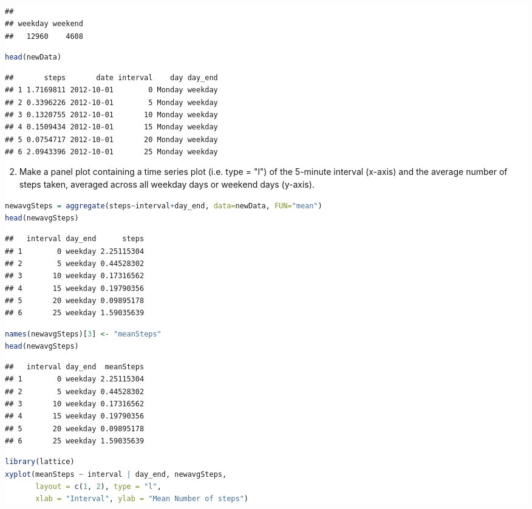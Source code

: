 ```
## 
## weekday weekend 
##   12960    4608
```

```r
head(newData)
```

```
##       steps       date interval    day day_end
## 1 1.7169811 2012-10-01        0 Monday weekday
## 2 0.3396226 2012-10-01        5 Monday weekday
## 3 0.1320755 2012-10-01       10 Monday weekday
## 4 0.1509434 2012-10-01       15 Monday weekday
## 5 0.0754717 2012-10-01       20 Monday weekday
## 6 2.0943396 2012-10-01       25 Monday weekday
```

2. Make a panel plot containing a time series plot (i.e. type = "l") of the 5-minute interval (x-axis) and the average number of steps taken, averaged across all weekday days or weekend days (y-axis).


```r
newavgSteps = aggregate(steps~interval+day_end, data=newData, FUN="mean") 
head(newavgSteps)
```

```
##   interval day_end      steps
## 1        0 weekday 2.25115304
## 2        5 weekday 0.44528302
## 3       10 weekday 0.17316562
## 4       15 weekday 0.19790356
## 5       20 weekday 0.09895178
## 6       25 weekday 1.59035639
```

```r
names(newavgSteps)[3] <- "meanSteps"
head(newavgSteps)
```

```
##   interval day_end  meanSteps
## 1        0 weekday 2.25115304
## 2        5 weekday 0.44528302
## 3       10 weekday 0.17316562
## 4       15 weekday 0.19790356
## 5       20 weekday 0.09895178
## 6       25 weekday 1.59035639
```

```r
library(lattice)
xyplot(meanSteps ~ interval | day_end, newavgSteps, 
       layout = c(1, 2), type = "l", 
       xlab = "Interval", ylab = "Mean Number of steps")
```
